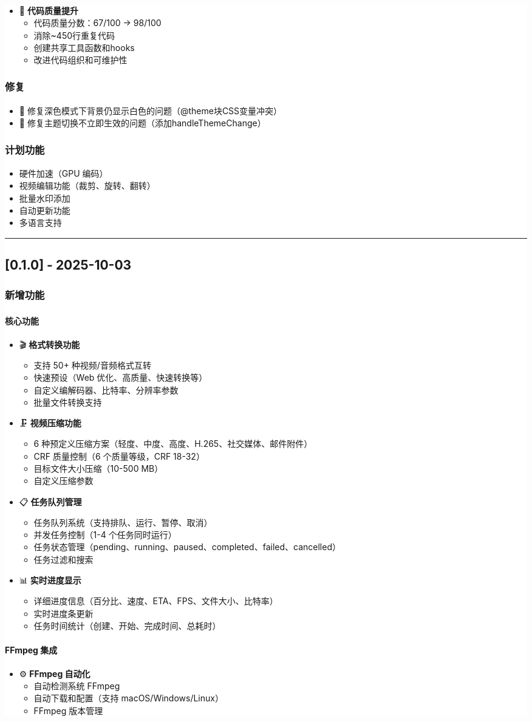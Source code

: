 - 🔧 **代码质量提升**
  - 代码质量分数：67/100 → 98/100
  - 消除~450行重复代码
  - 创建共享工具函数和hooks
  - 改进代码组织和可维护性

### 修复
- 🐛 修复深色模式下背景仍显示白色的问题（@theme块CSS变量冲突）
- 🐛 修复主题切换不立即生效的问题（添加handleThemeChange）

### 计划功能
- 硬件加速（GPU 编码）
- 视频编辑功能（裁剪、旋转、翻转）
- 批量水印添加
- 自动更新功能
- 多语言支持

---

## [0.1.0] - 2025-10-03

### 新增功能

#### 核心功能
- 🎬 **格式转换功能**
  - 支持 50+ 种视频/音频格式互转
  - 快速预设（Web 优化、高质量、快速转换等）
  - 自定义编解码器、比特率、分辨率参数
  - 批量文件转换支持

- 🗜️ **视频压缩功能**
  - 6 种预定义压缩方案（轻度、中度、高度、H.265、社交媒体、邮件附件）
  - CRF 质量控制（6 个质量等级，CRF 18-32）
  - 目标文件大小压缩（10-500 MB）
  - 自定义压缩参数

- 📋 **任务队列管理**
  - 任务队列系统（支持排队、运行、暂停、取消）
  - 并发任务控制（1-4 个任务同时运行）
  - 任务状态管理（pending、running、paused、completed、failed、cancelled）
  - 任务过滤和搜索

- 📊 **实时进度显示**
  - 详细进度信息（百分比、速度、ETA、FPS、文件大小、比特率）
  - 实时进度条更新
  - 任务时间统计（创建、开始、完成时间、总耗时）

#### FFmpeg 集成
- ⚙️ **FFmpeg 自动化**
  - 自动检测系统 FFmpeg
  - 自动下载和配置（支持 macOS/Windows/Linux）
  - FFmpeg 版本管理

